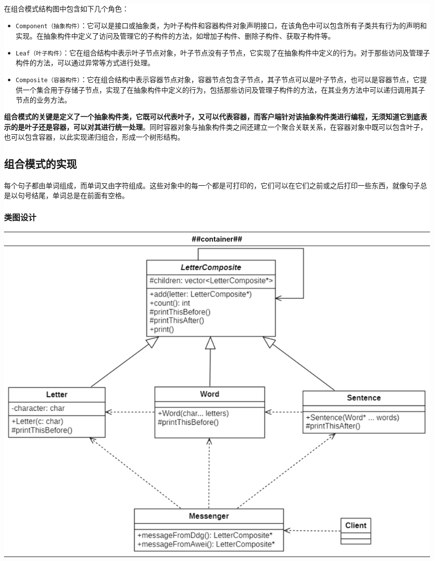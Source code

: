 在组合模式结构图中包含如下几个角色：

- `Component（抽象构件）`：它可以是接口或抽象类，为叶子构件和容器构件对象声明接口，在该角色中可以包含所有子类共有行为的声明和实现。在抽象构件中定义了访问及管理它的子构件的方法，如增加子构件、删除子构件、获取子构件等。

- `Leaf（叶子构件）`：它在组合结构中表示叶子节点对象，叶子节点没有子节点，它实现了在抽象构件中定义的行为。对于那些访问及管理子构件的方法，可以通过异常等方式进行处理。

- `Composite（容器构件）`：它在组合结构中表示容器节点对象，容器节点包含子节点，其子节点可以是叶子节点，也可以是容器节点，它提供一个集合用于存储子节点，实现了在抽象构件中定义的行为，包括那些访问及管理子构件的方法，在其业务方法中可以递归调用其子节点的业务方法。

**组合模式的关键是定义了一个抽象构件类，它既可以代表叶子，又可以代表容器，而客户端针对该抽象构件类进行编程，无须知道它到底表示的是叶子还是容器，可以对其进行统一处理**。同时容器对象与抽象构件类之间还建立一个聚合关联关系，在容器对象中既可以包含叶子，也可以包含容器，以此实现递归组合，形成一个树形结构。

## 组合模式的实现
每个句子都由单词组成，而单词又由字符组成。这些对象中的每一个都是可打印的，它们可以在它们之前或之后打印一些东西，就像句子总是以句号结尾，单词总是在前面有空格。

### 类图设计
| ##container## |
|:--:|
|![Clip_2024-02-05_10-50-33.png ##w800##](./Clip_2024-02-05_10-50-33.png)|
